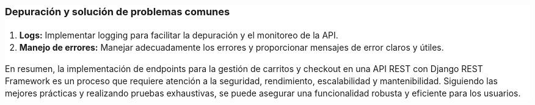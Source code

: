 ### Depuración y solución de problemas comunes

1. **Logs:** Implementar logging para facilitar la depuración y el monitoreo de la API.
2. **Manejo de errores:** Manejar adecuadamente los errores y proporcionar mensajes de error claros y útiles.

En resumen, la implementación de endpoints para la gestión de carritos y checkout en una API REST con Django REST Framework es un proceso que requiere atención a la seguridad, rendimiento, escalabilidad y mantenibilidad. Siguiendo las mejores prácticas y realizando pruebas exhaustivas, se puede asegurar una funcionalidad robusta y eficiente para los usuarios.